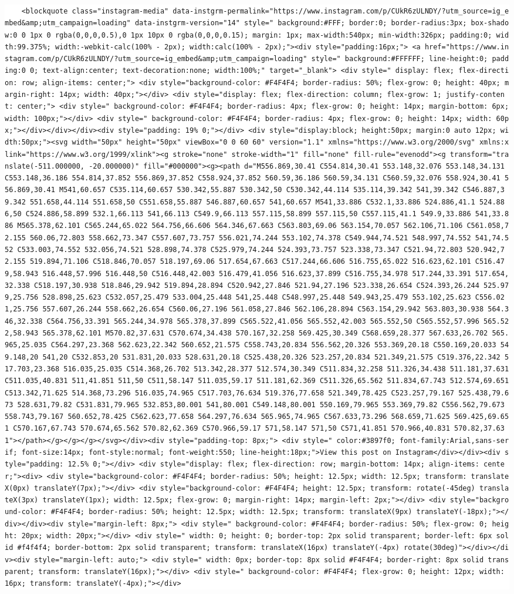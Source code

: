         <blockquote class="instagram-media" data-instgrm-permalink="https://www.instagram.com/p/CUkR6zULNDY/?utm_source=ig_embed&amp;utm_campaign=loading" data-instgrm-version="14" style=" background:#FFF; border:0; border-radius:3px; box-shadow:0 0 1px 0 rgba(0,0,0,0.5),0 1px 10px 0 rgba(0,0,0,0.15); margin: 1px; max-width:540px; min-width:326px; padding:0; width:99.375%; width:-webkit-calc(100% - 2px); width:calc(100% - 2px);"><div style="padding:16px;"> <a href="https://www.instagram.com/p/CUkR6zULNDY/?utm_source=ig_embed&amp;utm_campaign=loading" style=" background:#FFFFFF; line-height:0; padding:0 0; text-align:center; text-decoration:none; width:100%;" target="_blank"> <div style=" display: flex; flex-direction: row; align-items: center;"> <div style="background-color: #F4F4F4; border-radius: 50%; flex-grow: 0; height: 40px; margin-right: 14px; width: 40px;"></div> <div style="display: flex; flex-direction: column; flex-grow: 1; justify-content: center;"> <div style=" background-color: #F4F4F4; border-radius: 4px; flex-grow: 0; height: 14px; margin-bottom: 6px; width: 100px;"></div> <div style=" background-color: #F4F4F4; border-radius: 4px; flex-grow: 0; height: 14px; width: 60px;"></div></div></div><div style="padding: 19% 0;"></div> <div style="display:block; height:50px; margin:0 auto 12px; width:50px;"><svg width="50px" height="50px" viewBox="0 0 60 60" version="1.1" xmlns="https://www.w3.org/2000/svg" xmlns:xlink="https://www.w3.org/1999/xlink"><g stroke="none" stroke-width="1" fill="none" fill-rule="evenodd"><g transform="translate(-511.000000, -20.000000)" fill="#000000"><g><path d="M556.869,30.41 C554.814,30.41 553.148,32.076 553.148,34.131 C553.148,36.186 554.814,37.852 556.869,37.852 C558.924,37.852 560.59,36.186 560.59,34.131 C560.59,32.076 558.924,30.41 556.869,30.41 M541,60.657 C535.114,60.657 530.342,55.887 530.342,50 C530.342,44.114 535.114,39.342 541,39.342 C546.887,39.342 551.658,44.114 551.658,50 C551.658,55.887 546.887,60.657 541,60.657 M541,33.886 C532.1,33.886 524.886,41.1 524.886,50 C524.886,58.899 532.1,66.113 541,66.113 C549.9,66.113 557.115,58.899 557.115,50 C557.115,41.1 549.9,33.886 541,33.886 M565.378,62.101 C565.244,65.022 564.756,66.606 564.346,67.663 C563.803,69.06 563.154,70.057 562.106,71.106 C561.058,72.155 560.06,72.803 558.662,73.347 C557.607,73.757 556.021,74.244 553.102,74.378 C549.944,74.521 548.997,74.552 541,74.552 C533.003,74.552 532.056,74.521 528.898,74.378 C525.979,74.244 524.393,73.757 523.338,73.347 C521.94,72.803 520.942,72.155 519.894,71.106 C518.846,70.057 518.197,69.06 517.654,67.663 C517.244,66.606 516.755,65.022 516.623,62.101 C516.479,58.943 516.448,57.996 516.448,50 C516.448,42.003 516.479,41.056 516.623,37.899 C516.755,34.978 517.244,33.391 517.654,32.338 C518.197,30.938 518.846,29.942 519.894,28.894 C520.942,27.846 521.94,27.196 523.338,26.654 C524.393,26.244 525.979,25.756 528.898,25.623 C532.057,25.479 533.004,25.448 541,25.448 C548.997,25.448 549.943,25.479 553.102,25.623 C556.021,25.756 557.607,26.244 558.662,26.654 C560.06,27.196 561.058,27.846 562.106,28.894 C563.154,29.942 563.803,30.938 564.346,32.338 C564.756,33.391 565.244,34.978 565.378,37.899 C565.522,41.056 565.552,42.003 565.552,50 C565.552,57.996 565.522,58.943 565.378,62.101 M570.82,37.631 C570.674,34.438 570.167,32.258 569.425,30.349 C568.659,28.377 567.633,26.702 565.965,25.035 C564.297,23.368 562.623,22.342 560.652,21.575 C558.743,20.834 556.562,20.326 553.369,20.18 C550.169,20.033 549.148,20 541,20 C532.853,20 531.831,20.033 528.631,20.18 C525.438,20.326 523.257,20.834 521.349,21.575 C519.376,22.342 517.703,23.368 516.035,25.035 C514.368,26.702 513.342,28.377 512.574,30.349 C511.834,32.258 511.326,34.438 511.181,37.631 C511.035,40.831 511,41.851 511,50 C511,58.147 511.035,59.17 511.181,62.369 C511.326,65.562 511.834,67.743 512.574,69.651 C513.342,71.625 514.368,73.296 516.035,74.965 C517.703,76.634 519.376,77.658 521.349,78.425 C523.257,79.167 525.438,79.673 528.631,79.82 C531.831,79.965 532.853,80.001 541,80.001 C549.148,80.001 550.169,79.965 553.369,79.82 C556.562,79.673 558.743,79.167 560.652,78.425 C562.623,77.658 564.297,76.634 565.965,74.965 C567.633,73.296 568.659,71.625 569.425,69.651 C570.167,67.743 570.674,65.562 570.82,62.369 C570.966,59.17 571,58.147 571,50 C571,41.851 570.966,40.831 570.82,37.631"></path></g></g></g></svg></div><div style="padding-top: 8px;"> <div style=" color:#3897f0; font-family:Arial,sans-serif; font-size:14px; font-style:normal; font-weight:550; line-height:18px;">View this post on Instagram</div></div><div style="padding: 12.5% 0;"></div> <div style="display: flex; flex-direction: row; margin-bottom: 14px; align-items: center;"><div> <div style="background-color: #F4F4F4; border-radius: 50%; height: 12.5px; width: 12.5px; transform: translateX(0px) translateY(7px);"></div> <div style="background-color: #F4F4F4; height: 12.5px; transform: rotate(-45deg) translateX(3px) translateY(1px); width: 12.5px; flex-grow: 0; margin-right: 14px; margin-left: 2px;"></div> <div style="background-color: #F4F4F4; border-radius: 50%; height: 12.5px; width: 12.5px; transform: translateX(9px) translateY(-18px);"></div></div><div style="margin-left: 8px;"> <div style=" background-color: #F4F4F4; border-radius: 50%; flex-grow: 0; height: 20px; width: 20px;"></div> <div style=" width: 0; height: 0; border-top: 2px solid transparent; border-left: 6px solid #f4f4f4; border-bottom: 2px solid transparent; transform: translateX(16px) translateY(-4px) rotate(30deg)"></div></div><div style="margin-left: auto;"> <div style=" width: 0px; border-top: 8px solid #F4F4F4; border-right: 8px solid transparent; transform: translateY(16px);"></div> <div style=" background-color: #F4F4F4; flex-grow: 0; height: 12px; width: 16px; transform: translateY(-4px);"></div>